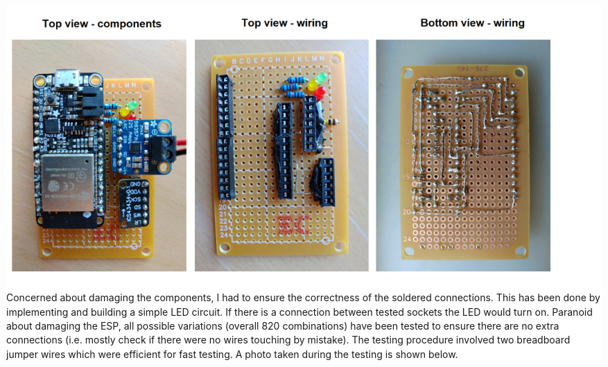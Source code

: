 <img src="ProjectDesign/PCB-marvin-photos.png"  width="800" align="center" alt="view in ProjectDesign/PCB-marvin-photos.png">
</div>

Concerned about damaging the components, I had to ensure the correctness of the soldered connections. This has been done by implementing and building a simple LED circuit. If there is a connection between tested sockets the LED would turn on. Paranoid about damaging the ESP, all possible variations (overall 820 combinations) have been tested to ensure there are no extra connections (i.e. mostly check if there were no wires touching by mistake). The testing procedure involved two breadboard jumper wires which were efficient for fast testing. A photo taken during the testing is shown below. 

<div align="center">